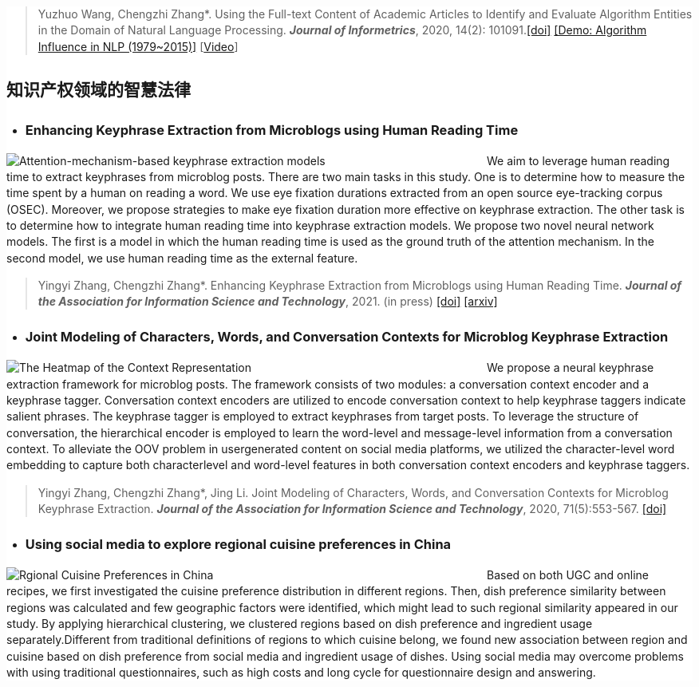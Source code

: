 >Yuzhuo Wang, Chengzhi Zhang\*. Using the Full-text Content of Academic Articles to Identify and Evaluate Algorithm Entities in the Domain of Natural Language Processing. ***Journal of Informetrics***, 2020, 14(2): 101091.[[doi]](https://doi.org/10.1016/j.joi.2020.101091)   [[Demo: Algorithm Influence in NLP (1979~2015)]](https://chengzhizhang.github.io/research/algorithm_entity/algorithm_influence.html)   [[Video](https://chengzhizhang.github.io/research/algorithm_entity/video.html)]

##  **知识产权领域的智慧法律** 

*  ### **Enhancing Keyphrase Extraction from Microblogs using Human Reading Time** 
<img src="./keyphrase_extraction/Attention-Mechanism.jpg" alt="Attention-mechanism-based keyphrase extraction models" align="left" width="70%"/>
We aim to leverage human reading time to extract keyphrases from microblog posts. There are two main tasks in this study. One is to determine how to measure the time spent by a human on reading a word. We use eye fixation durations extracted from an open source eye-tracking corpus (OSEC). Moreover, we propose strategies to make eye fixation duration more effective on keyphrase extraction. The other task is to determine how to integrate human reading time into keyphrase extraction models. We propose two novel neural network models. The first is a model in which the human reading time is used as the ground truth of the attention mechanism. In the second model, we use human reading time as the external feature.

>Yingyi Zhang, Chengzhi Zhang\*. Enhancing Keyphrase Extraction from Microblogs using Human Reading Time. ***Journal of the Association for Information Science and Technology***, 2021. (in press) [[doi]](http://doi.org/10.1002/asi.24430)  [[arxiv]](https://arxiv.org/abs/2010.09934)

*  ### **Joint Modeling of Characters, Words, and Conversation Contexts for Microblog Keyphrase Extraction** 
<img src="./keyphrase_extraction/heatmap.jpg" alt="The Heatmap of the Context Representation" align="left" width="70%"/>
We propose a neural keyphrase extraction framework for microblog posts. The framework consists of two modules: a conversation context encoder and a keyphrase tagger. Conversation context encoders are utilized to encode conversation
context to help keyphrase taggers indicate salient phrases. The keyphrase tagger is employed to extract keyphrases from target posts. To leverage the structure of conversation, the hierarchical encoder is employed to learn the word-level and message-level information from a conversation context. To alleviate the OOV problem in usergenerated content on social media platforms, we utilized the character-level word embedding to capture both characterlevel and word-level features in both conversation context encoders and keyphrase taggers.

>Yingyi Zhang, Chengzhi Zhang\*, Jing Li. Joint Modeling of Characters, Words, and Conversation Contexts for Microblog Keyphrase Extraction. ***Journal of the Association for Information Science and Technology***, 2020, 71(5):553-567. [[doi]](https://onlinelibrary.wiley.com/doi/full/10.1002/asi.24279)

*  ### **Using social media to explore regional cuisine preferences in China**
[<img src="./cuisine_preferences/cuisine_preferences.jpg" alt="Rgional Cuisine Preferences in China" align="left" width="70%"/>](https://chengzhizhang.github.io/research/cuisine_preferences/results.html) 
Based on both UGC and online recipes, we first investigated the cuisine preference distribution in different regions. Then, dish preference similarity between regions was calculated and few geographic factors were identified, which might lead to such regional similarity appeared in our study. By applying hierarchical clustering, we clustered regions based on dish preference and ingredient usage separately.Different from traditional definitions of regions to which cuisine belong, we found new association between region and cuisine based on dish preference from social media and ingredient usage of dishes. Using social media may overcome problems with using traditional questionnaires, such as high costs and long cycle for questionnaire design and answering.
